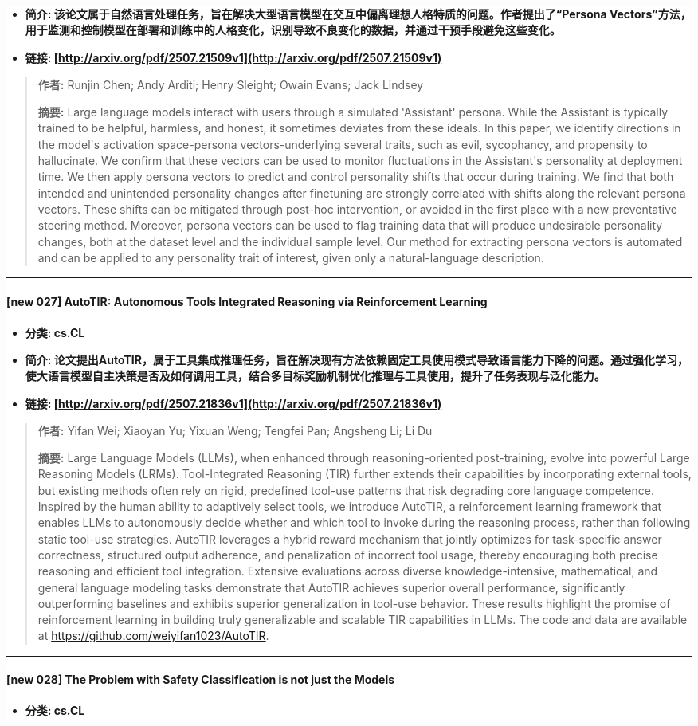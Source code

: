 - **简介: 该论文属于自然语言处理任务，旨在解决大型语言模型在交互中偏离理想人格特质的问题。作者提出了“Persona Vectors”方法，用于监测和控制模型在部署和训练中的人格变化，识别导致不良变化的数据，并通过干预手段避免这些变化。**

- **链接: [http://arxiv.org/pdf/2507.21509v1](http://arxiv.org/pdf/2507.21509v1)**

> **作者:** Runjin Chen; Andy Arditi; Henry Sleight; Owain Evans; Jack Lindsey
>
> **摘要:** Large language models interact with users through a simulated 'Assistant' persona. While the Assistant is typically trained to be helpful, harmless, and honest, it sometimes deviates from these ideals. In this paper, we identify directions in the model's activation space-persona vectors-underlying several traits, such as evil, sycophancy, and propensity to hallucinate. We confirm that these vectors can be used to monitor fluctuations in the Assistant's personality at deployment time. We then apply persona vectors to predict and control personality shifts that occur during training. We find that both intended and unintended personality changes after finetuning are strongly correlated with shifts along the relevant persona vectors. These shifts can be mitigated through post-hoc intervention, or avoided in the first place with a new preventative steering method. Moreover, persona vectors can be used to flag training data that will produce undesirable personality changes, both at the dataset level and the individual sample level. Our method for extracting persona vectors is automated and can be applied to any personality trait of interest, given only a natural-language description.
>
---
#### [new 027] AutoTIR: Autonomous Tools Integrated Reasoning via Reinforcement Learning
- **分类: cs.CL**

- **简介: 论文提出AutoTIR，属于工具集成推理任务，旨在解决现有方法依赖固定工具使用模式导致语言能力下降的问题。通过强化学习，使大语言模型自主决策是否及如何调用工具，结合多目标奖励机制优化推理与工具使用，提升了任务表现与泛化能力。**

- **链接: [http://arxiv.org/pdf/2507.21836v1](http://arxiv.org/pdf/2507.21836v1)**

> **作者:** Yifan Wei; Xiaoyan Yu; Yixuan Weng; Tengfei Pan; Angsheng Li; Li Du
>
> **摘要:** Large Language Models (LLMs), when enhanced through reasoning-oriented post-training, evolve into powerful Large Reasoning Models (LRMs). Tool-Integrated Reasoning (TIR) further extends their capabilities by incorporating external tools, but existing methods often rely on rigid, predefined tool-use patterns that risk degrading core language competence. Inspired by the human ability to adaptively select tools, we introduce AutoTIR, a reinforcement learning framework that enables LLMs to autonomously decide whether and which tool to invoke during the reasoning process, rather than following static tool-use strategies. AutoTIR leverages a hybrid reward mechanism that jointly optimizes for task-specific answer correctness, structured output adherence, and penalization of incorrect tool usage, thereby encouraging both precise reasoning and efficient tool integration. Extensive evaluations across diverse knowledge-intensive, mathematical, and general language modeling tasks demonstrate that AutoTIR achieves superior overall performance, significantly outperforming baselines and exhibits superior generalization in tool-use behavior. These results highlight the promise of reinforcement learning in building truly generalizable and scalable TIR capabilities in LLMs. The code and data are available at https://github.com/weiyifan1023/AutoTIR.
>
---
#### [new 028] The Problem with Safety Classification is not just the Models
- **分类: cs.CL**
